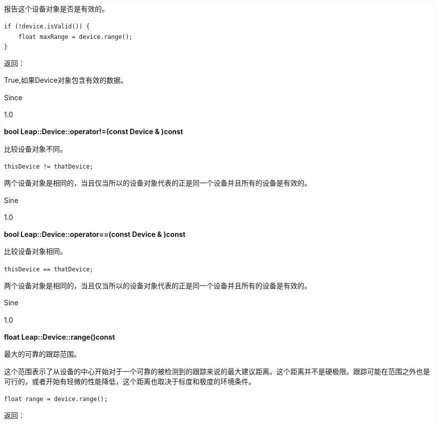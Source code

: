 报告这个设备对象是否是有效的。

```
if (!device.isValid()) {
    float maxRange = device.range();
}
```

返回：

True,如果Device对象包含有效的数据。

Since

1.0

 

 

**bool Leap::Device::operator!=(const Device & )const**

比较设备对象不同。

```
thisDevice != thatDevice;
```

两个设备对象是相同的，当且仅当所以的设备对象代表的正是同一个设备并且所有的设备是有效的。

Sine

1.0

 

 

**bool Leap::Device::operator==(const Device & )const**

比较设备对象相同。

```
thisDevice == thatDevice;
```

两个设备对象是相同的，当且仅当所以的设备对象代表的正是同一个设备并且所有的设备是有效的。

Sine

1.0

 

 

**float Leap::Device::range()const**

最大的可靠的跟踪范围。

这个范围表示了从设备的中心开始对于一个可靠的被检测到的跟踪来说的最大建议距离。这个距离并不是硬极限。跟踪可能在范围之外也是可行的，或者开始有轻微的性能降低，这个距离也取决于标度和极度的环境条件。

```
float range = device.range();
```

返回：
